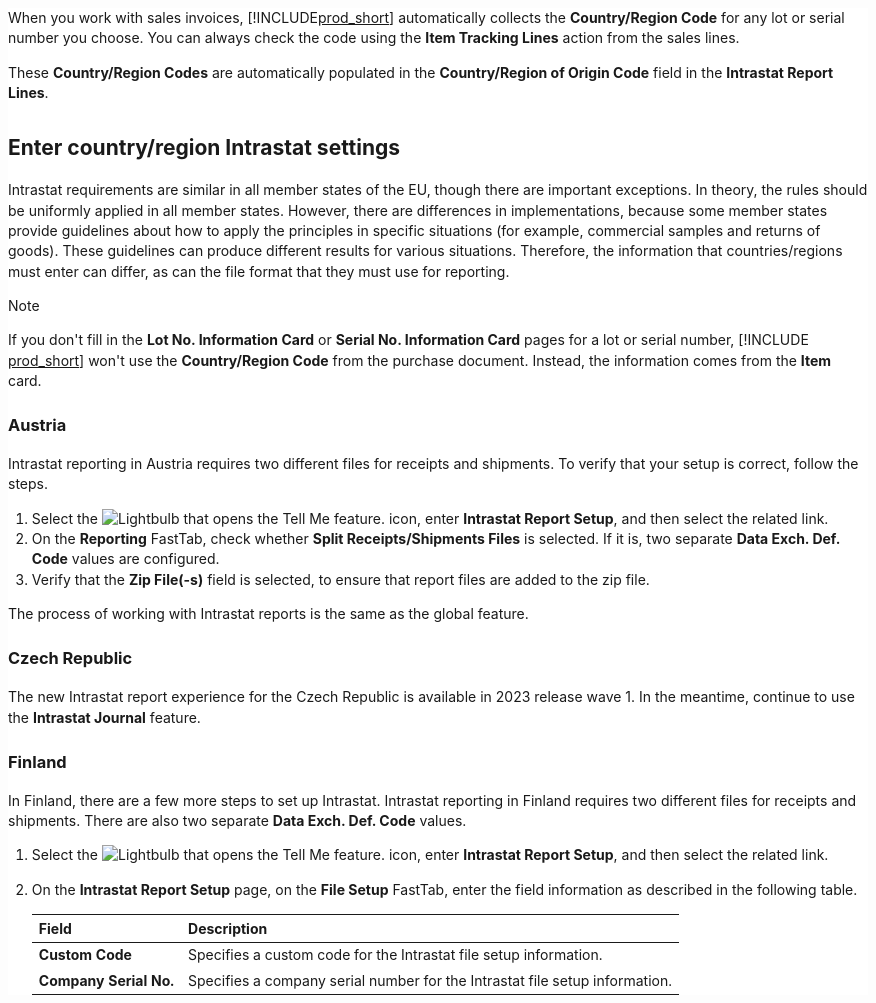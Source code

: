 When you work with sales invoices, [!INCLUDE[prod_short](includes/prod_short.md)] automatically collects the **Country/Region Code** for any lot or serial number you choose. You can always check the code using the **Item Tracking Lines** action from the sales lines.  

These **Country/Region Codes** are automatically populated in the **Country/Region of Origin Code** field in the **Intrastat Report Lines**.  

## Enter country/region Intrastat settings

Intrastat requirements are similar in all member states of the EU, though there are important exceptions. In theory, the rules should be uniformly applied in all member states. However, there are differences in implementations, because some member states provide guidelines about how to apply the principles in specific situations (for example, commercial samples and returns of goods). These guidelines can produce different results for various situations. Therefore, the information that countries/regions must enter can differ, as can the file format that they must use for reporting.

> [!NOTE]
> If you don't fill in the **Lot No. Information Card** or **Serial No. Information Card** pages for a lot or serial number, [!INCLUDE [prod_short](includes/prod_short.md)] won't use the **Country/Region Code** from the purchase document. Instead, the information comes from the **Item** card.  

### Austria

Intrastat reporting in Austria requires two different files for receipts and shipments. To verify that your setup is correct, follow the steps.

1. Select the ![Lightbulb that opens the Tell Me feature.](media/ui-search/search_small.png "Tell me what you want to do") icon, enter **Intrastat Report Setup**, and then select the related link.  
2. On the **Reporting** FastTab, check whether **Split Receipts/Shipments Files** is selected. If it is, two separate **Data Exch. Def. Code** values are configured.
3. Verify that the **Zip File(-s)** field is selected, to ensure that report files are added to the zip file.

The process of working with Intrastat reports is the same as the global feature.



### Czech Republic

The new Intrastat report experience for the Czech Republic is available in 2023 release wave 1. In the meantime, continue to use the **Intrastat Journal** feature.

### Finland

In Finland, there are a few more steps to set up Intrastat. Intrastat reporting in Finland requires two different files for receipts and shipments. There are also two separate **Data Exch. Def. Code** values.

1. Select the ![Lightbulb that opens the Tell Me feature.](media/ui-search/search_small.png "Tell me what you want to do") icon, enter **Intrastat Report Setup**, and then select the related link.  
2. On the **Intrastat Report Setup** page, on the **File Setup** FastTab, enter the field information as described in the following table.

    |                 Field              |            Description                |  
    |------------------------------------|---------------------------------------|
    | **Custom Code** | Specifies a custom code for the Intrastat file setup information. |
    | **Company Serial No.** | Specifies a company serial number for the Intrastat file setup information. |
